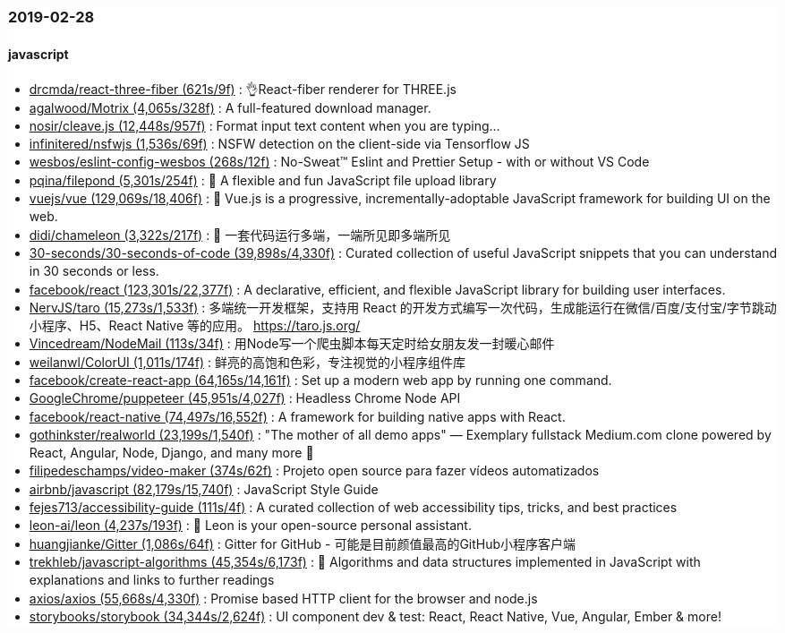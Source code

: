 ### 2019-02-28

#### javascript
* [drcmda/react-three-fiber (621s/9f)](https://github.com/drcmda/react-three-fiber) : 👌React-fiber renderer for THREE.js
* [agalwood/Motrix (4,065s/328f)](https://github.com/agalwood/Motrix) : A full-featured download manager.
* [nosir/cleave.js (12,448s/957f)](https://github.com/nosir/cleave.js) : Format input text content when you are typing...
* [infinitered/nsfwjs (1,536s/69f)](https://github.com/infinitered/nsfwjs) : NSFW detection on the client-side via Tensorflow JS
* [wesbos/eslint-config-wesbos (268s/12f)](https://github.com/wesbos/eslint-config-wesbos) : No-Sweat™ Eslint and Prettier Setup - with or without VS Code
* [pqina/filepond (5,301s/254f)](https://github.com/pqina/filepond) : 🌊 A flexible and fun JavaScript file upload library
* [vuejs/vue (129,069s/18,406f)](https://github.com/vuejs/vue) : 🖖 Vue.js is a progressive, incrementally-adoptable JavaScript framework for building UI on the web.
* [didi/chameleon (3,322s/217f)](https://github.com/didi/chameleon) : 🦎 一套代码运行多端，一端所见即多端所见
* [30-seconds/30-seconds-of-code (39,898s/4,330f)](https://github.com/30-seconds/30-seconds-of-code) : Curated collection of useful JavaScript snippets that you can understand in 30 seconds or less.
* [facebook/react (123,301s/22,377f)](https://github.com/facebook/react) : A declarative, efficient, and flexible JavaScript library for building user interfaces.
* [NervJS/taro (15,273s/1,533f)](https://github.com/NervJS/taro) : 多端统一开发框架，支持用 React 的开发方式编写一次代码，生成能运行在微信/百度/支付宝/字节跳动小程序、H5、React Native 等的应用。 https://taro.js.org/
* [Vincedream/NodeMail (113s/34f)](https://github.com/Vincedream/NodeMail) : 用Node写一个爬虫脚本每天定时给女朋友发一封暖心邮件
* [weilanwl/ColorUI (1,011s/174f)](https://github.com/weilanwl/ColorUI) : 鲜亮的高饱和色彩，专注视觉的小程序组件库
* [facebook/create-react-app (64,165s/14,161f)](https://github.com/facebook/create-react-app) : Set up a modern web app by running one command.
* [GoogleChrome/puppeteer (45,951s/4,027f)](https://github.com/GoogleChrome/puppeteer) : Headless Chrome Node API
* [facebook/react-native (74,497s/16,552f)](https://github.com/facebook/react-native) : A framework for building native apps with React.
* [gothinkster/realworld (23,199s/1,540f)](https://github.com/gothinkster/realworld) : "The mother of all demo apps" — Exemplary fullstack Medium.com clone powered by React, Angular, Node, Django, and many more 🏅
* [filipedeschamps/video-maker (374s/62f)](https://github.com/filipedeschamps/video-maker) : Projeto open source para fazer vídeos automatizados
* [airbnb/javascript (82,179s/15,740f)](https://github.com/airbnb/javascript) : JavaScript Style Guide
* [fejes713/accessibility-guide (111s/4f)](https://github.com/fejes713/accessibility-guide) : A curated collection of web accessibility tips, tricks, and best practices
* [leon-ai/leon (4,237s/193f)](https://github.com/leon-ai/leon) : 🧠 Leon is your open-source personal assistant.
* [huangjianke/Gitter (1,086s/64f)](https://github.com/huangjianke/Gitter) : Gitter for GitHub - 可能是目前颜值最高的GitHub小程序客户端
* [trekhleb/javascript-algorithms (45,354s/6,173f)](https://github.com/trekhleb/javascript-algorithms) : 📝 Algorithms and data structures implemented in JavaScript with explanations and links to further readings
* [axios/axios (55,668s/4,330f)](https://github.com/axios/axios) : Promise based HTTP client for the browser and node.js
* [storybooks/storybook (34,344s/2,624f)](https://github.com/storybooks/storybook) : UI component dev & test: React, React Native, Vue, Angular, Ember & more!
